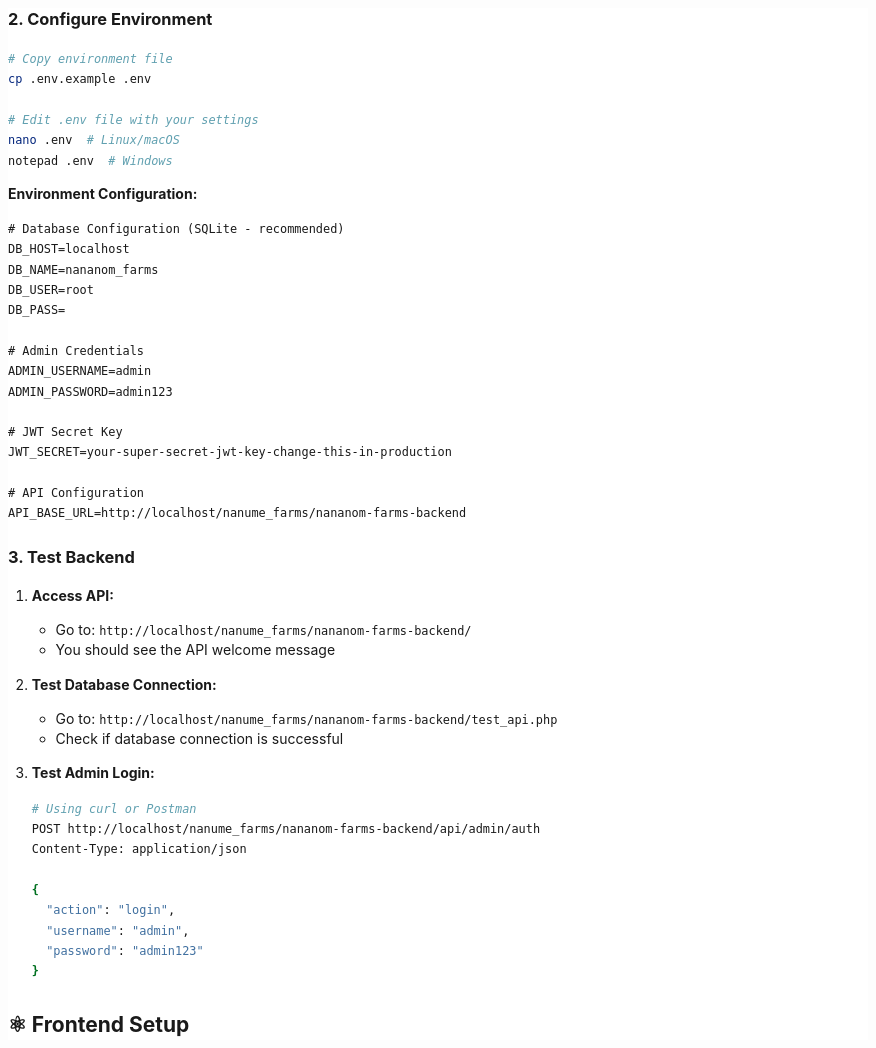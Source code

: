 ### 2. Configure Environment

```bash
# Copy environment file
cp .env.example .env

# Edit .env file with your settings
nano .env  # Linux/macOS
notepad .env  # Windows
```

**Environment Configuration:**
```env
# Database Configuration (SQLite - recommended)
DB_HOST=localhost
DB_NAME=nananom_farms
DB_USER=root
DB_PASS=

# Admin Credentials
ADMIN_USERNAME=admin
ADMIN_PASSWORD=admin123

# JWT Secret Key
JWT_SECRET=your-super-secret-jwt-key-change-this-in-production

# API Configuration
API_BASE_URL=http://localhost/nanume_farms/nananom-farms-backend
```

### 3. Test Backend

1. **Access API:**
   - Go to: `http://localhost/nanume_farms/nananom-farms-backend/`
   - You should see the API welcome message

2. **Test Database Connection:**
   - Go to: `http://localhost/nanume_farms/nananom-farms-backend/test_api.php`
   - Check if database connection is successful

3. **Test Admin Login:**
   ```bash
   # Using curl or Postman
   POST http://localhost/nanume_farms/nananom-farms-backend/api/admin/auth
   Content-Type: application/json
   
   {
     "action": "login",
     "username": "admin",
     "password": "admin123"
   }
   ```

## ⚛️ Frontend Setup
